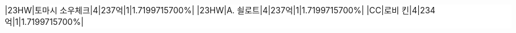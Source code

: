 |23HW|토마시 소우체크|4|237억|1|1.7199715700%|
|23HW|A. 쇨로트|4|237억|1|1.7199715700%|
|CC|로비 킨|4|234억|1|1.7199715700%|

